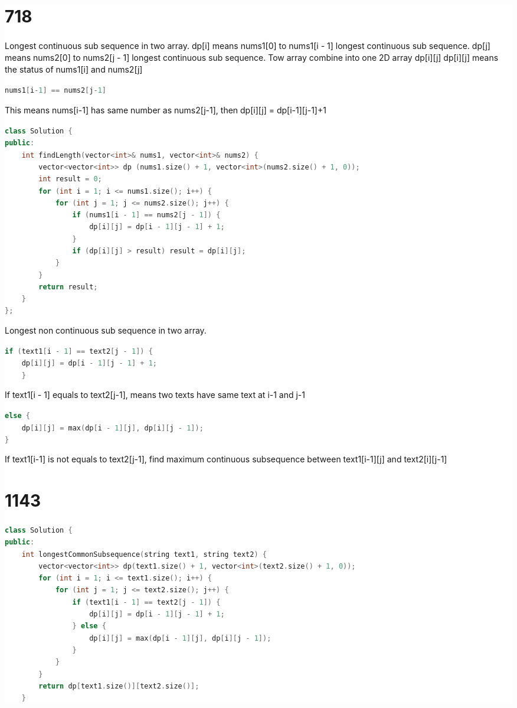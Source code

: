 # 718

Longest continuous sub sequence in two array.
dp[i] means nums1[0] to nums1[i - 1] longest continuous sub sequence.
dp[j] means nums2[0] to nums2[j - 1] longest continuous sub sequence.
Tow array combine into one 2D array dp[i][j]
dp[i][j] means the status of nums1[i] and nums2[j]

```cpp
nums1[i-1] == nums2[j-1] 
```
This means nums[i-1] has same number as nums2[j-1], then dp[i][j] = dp[i-1][j-1]+1
```cpp
class Solution {
public:
    int findLength(vector<int>& nums1, vector<int>& nums2) {
        vector<vector<int>> dp (nums1.size() + 1, vector<int>(nums2.size() + 1, 0));
        int result = 0;
        for (int i = 1; i <= nums1.size(); i++) {
            for (int j = 1; j <= nums2.size(); j++) {
                if (nums1[i - 1] == nums2[j - 1]) {
                    dp[i][j] = dp[i - 1][j - 1] + 1;
                }
                if (dp[i][j] > result) result = dp[i][j];
            }
        }
        return result;
    }
};
```
Longest non continuous sub sequence in two array.

```cpp
if (text1[i - 1] == text2[j - 1]) {
	dp[i][j] = dp[i - 1][j - 1] + 1;
	}
```
If text1[i - 1] equals to text2[j-1], means two texts have same text at i-1 and j-1

```cpp
else {
	dp[i][j] = max(dp[i - 1][j], dp[i][j - 1]);
}
```
If text1[i-1] is not equals to text2[j-1], find maximum continuous subsequence between text1[i-1][j] and text2[i][j-1]

# 1143

```cpp
class Solution {
public:
    int longestCommonSubsequence(string text1, string text2) {
        vector<vector<int>> dp(text1.size() + 1, vector<int>(text2.size() + 1, 0));
        for (int i = 1; i <= text1.size(); i++) {
            for (int j = 1; j <= text2.size(); j++) {
                if (text1[i - 1] == text2[j - 1]) {
                    dp[i][j] = dp[i - 1][j - 1] + 1;
                } else {
                    dp[i][j] = max(dp[i - 1][j], dp[i][j - 1]);
                }
            }
        }
        return dp[text1.size()][text2.size()];
    }
```
